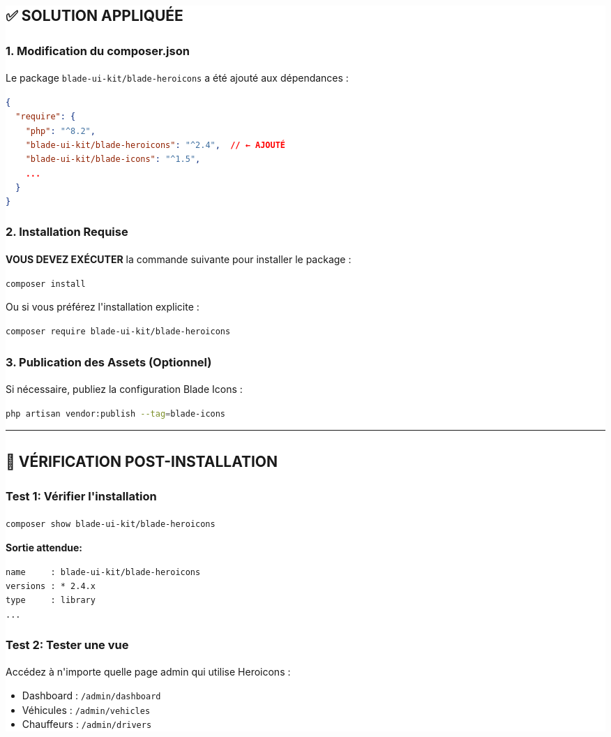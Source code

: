 
## ✅ SOLUTION APPLIQUÉE

### 1. Modification du composer.json
Le package `blade-ui-kit/blade-heroicons` a été ajouté aux dépendances :

```json
{
  "require": {
    "php": "^8.2",
    "blade-ui-kit/blade-heroicons": "^2.4",  // ← AJOUTÉ
    "blade-ui-kit/blade-icons": "^1.5",
    ...
  }
}
```

### 2. Installation Requise
**VOUS DEVEZ EXÉCUTER** la commande suivante pour installer le package :

```bash
composer install
```

Ou si vous préférez l'installation explicite :

```bash
composer require blade-ui-kit/blade-heroicons
```

### 3. Publication des Assets (Optionnel)
Si nécessaire, publiez la configuration Blade Icons :

```bash
php artisan vendor:publish --tag=blade-icons
```

---

## 🚀 VÉRIFICATION POST-INSTALLATION

### Test 1: Vérifier l'installation
```bash
composer show blade-ui-kit/blade-heroicons
```

**Sortie attendue:**
```
name     : blade-ui-kit/blade-heroicons
versions : * 2.4.x
type     : library
...
```

### Test 2: Tester une vue
Accédez à n'importe quelle page admin qui utilise Heroicons :
- Dashboard : `/admin/dashboard`
- Véhicules : `/admin/vehicles`
- Chauffeurs : `/admin/drivers`
